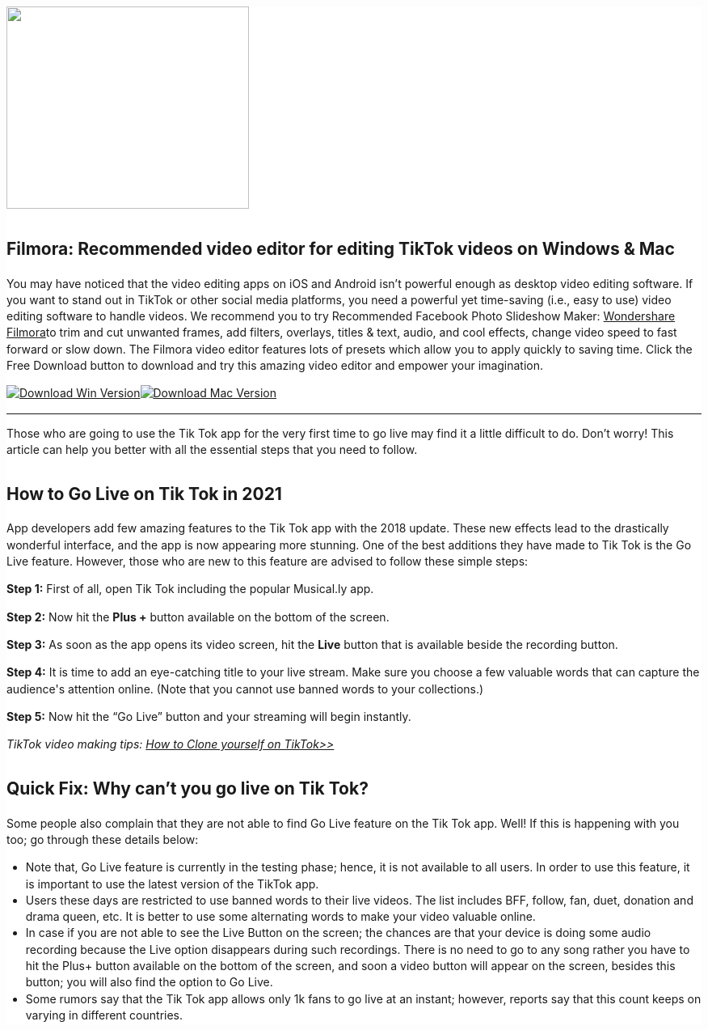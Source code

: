 
<a href="https://printrendy.pxf.io/c/5597632/1453721/17020" target="_top" id="1453721"><img src="//a.impactradius-go.com/display-ad/17020-1453721" border="0" alt="" width="300" height="250"/></a><img height="0" width="0" src="https://imp.pxf.io/i/5597632/1453721/17020" style="position:absolute;visibility:hidden;" border="0" />

## Filmora: Recommended video editor for editing TikTok videos on Windows & Mac

You may have noticed that the video editing apps on iOS and Android isn’t powerful enough as desktop video editing software. If you want to stand out in TikTok or other social media platforms, you need a powerful yet time-saving (i.e., easy to use) video editing software to handle videos. We recommend you to try Recommended Facebook Photo Slideshow Maker: [Wondershare Filmora](https://tools.techidaily.com/wondershare/filmora/download/)to trim and cut unwanted frames, add filters, overlays, titles & text, audio, and cool effects, change video speed to fast forward or slow down. The Filmora video editor features lots of presets which allow you to apply quickly to saving time. Click the Free Download button to download and try this amazing video editor and empower your imagination.

[![Download Win Version](https://images.wondershare.com/filmora/guide/download-btn-win.jpg)](https://tools.techidaily.com/wondershare/filmora/download/)[![Download Mac Version](https://images.wondershare.com/filmora/guide/download-btn-mac.jpg)](https://tools.techidaily.com/wondershare/filmora/download/)

---

Those who are going to use the Tik Tok app for the very first time to go live may find it a little difficult to do. Don’t worry! This article can help you better with all the essential steps that you need to follow.

## How to Go Live on Tik Tok in 2021

App developers add few amazing features to the Tik Tok app with the 2018 update. These new effects lead to the drastically wonderful interface, and the app is now appearing more stunning. One of the best additions they have made to Tik Tok is the Go Live feature. However, those who are new to this feature are advised to follow these simple steps:

**Step 1:** First of all, open Tik Tok including the popular Musical.ly app.

**Step 2:** Now hit the **Plus +** button available on the bottom of the screen.

**Step 3:** As soon as the app opens its video screen, hit the **Live** button that is available beside the recording button.

**Step 4:** It is time to add an eye-catching title to your live stream. Make sure you choose a few valuable words that can capture the audience's attention online. (Note that you cannot use banned words to your collections.)

**Step 5:** Now hit the “Go Live” button and your streaming will begin instantly.

_TikTok video making tips: [How to Clone yourself on TikTok>>](https://tools.techidaily.com/wondershare/filmora/download/)_

## Quick Fix: Why can’t you go live on Tik Tok?

Some people also complain that they are not able to find Go Live feature on the Tik Tok app. Well! If this is happening with you too; go through these details below:

* Note that, Go Live feature is currently in the testing phase; hence, it is not available to all users. In order to use this feature, it is important to use the latest version of the TikTok app.
* Users these days are restricted to use banned words to their live videos. The list includes BFF, follow, fan, duet, donation and drama queen, etc. It is better to use some alternating words to make your video valuable online.
* In case if you are not able to see the Live Button on the screen; the chances are that your device is doing some audio recording because the Live option disappears during such recordings. There is no need to go to any song rather you have to hit the Plus+ button available on the bottom of the screen, and soon a video button will appear on the screen, besides this button; you will also find the option to Go Live.
* Some rumors say that the Tik Tok app allows only 1k fans to go live at an instant; however, reports say that this count keeps on varying in different countries.
